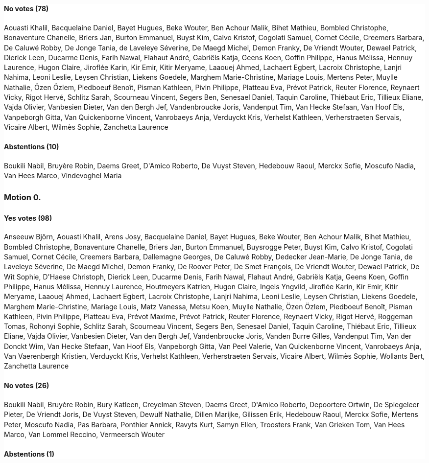 #### No votes (78)

Aouasti Khalil, Bacquelaine Daniel, Bayet Hugues, Beke Wouter, Ben Achour Malik, Bihet Mathieu, Bombled Christophe, Bonaventure Chanelle, Briers Jan, Burton Emmanuel, Buyst Kim, Calvo Kristof, Cogolati Samuel, Cornet Cécile, Creemers Barbara, De Caluwé Robby, De Jonge Tania, de Laveleye Séverine, De Maegd Michel, Demon Franky, De Vriendt Wouter, Dewael Patrick, Dierick Leen, Ducarme Denis, Farih Nawal, Flahaut André, Gabriëls Katja, Geens Koen, Goffin Philippe, Hanus Mélissa, Hennuy Laurence, Hugon Claire, Jiroflée Karin, Kir Emir, Kitir Meryame, Laaouej Ahmed, Lachaert Egbert, Lacroix Christophe, Lanjri Nahima, Leoni Leslie, Leysen Christian, Liekens Goedele, Marghem Marie-Christine, Mariage Louis, Mertens Peter, Muylle Nathalie, Özen Özlem, Piedboeuf Benoît, Pisman Kathleen, Pivin Philippe, Platteau Eva, Prévot Patrick, Reuter Florence, Reynaert Vicky, Rigot Hervé, Schlitz Sarah, Scourneau Vincent, Segers Ben, Senesael Daniel, Taquin Caroline, Thiébaut Eric, Tillieux Eliane, Vajda Olivier, Vanbesien Dieter, Van den Bergh Jef, Vandenbroucke Joris, Vandenput Tim, Van Hecke Stefaan, Van Hoof Els, Vanpeborgh Gitta, Van Quickenborne Vincent, Vanrobaeys Anja, Verduyckt Kris, Verhelst Kathleen, Verherstraeten Servais, Vicaire Albert, Wilmès Sophie, Zanchetta Laurence

#### Abstentions (10)

Boukili Nabil, Bruyère Robin, Daems Greet, D'Amico Roberto, De Vuyst Steven, Hedebouw Raoul, Merckx Sofie, Moscufo Nadia, Van Hees Marco, Vindevoghel Maria


### Motion 0.

#### Yes votes (98)

Anseeuw Björn, Aouasti Khalil, Arens Josy, Bacquelaine Daniel, Bayet Hugues, Beke Wouter, Ben Achour Malik, Bihet Mathieu, Bombled Christophe, Bonaventure Chanelle, Briers Jan, Burton Emmanuel, Buysrogge Peter, Buyst Kim, Calvo Kristof, Cogolati Samuel, Cornet Cécile, Creemers Barbara, Dallemagne Georges, De Caluwé Robby, Dedecker Jean-Marie, De Jonge Tania, de Laveleye Séverine, De Maegd Michel, Demon Franky, De Roover Peter, De Smet François, De Vriendt Wouter, Dewael Patrick, De Wit Sophie, D'Haese Christoph, Dierick Leen, Ducarme Denis, Farih Nawal, Flahaut André, Gabriëls Katja, Geens Koen, Goffin Philippe, Hanus Mélissa, Hennuy Laurence, Houtmeyers Katrien, Hugon Claire, Ingels Yngvild, Jiroflée Karin, Kir Emir, Kitir Meryame, Laaouej Ahmed, Lachaert Egbert, Lacroix Christophe, Lanjri Nahima, Leoni Leslie, Leysen Christian, Liekens Goedele, Marghem Marie-Christine, Mariage Louis, Matz Vanessa, Metsu Koen, Muylle Nathalie, Özen Özlem, Piedboeuf Benoît, Pisman Kathleen, Pivin Philippe, Platteau Eva, Prévot Maxime, Prévot Patrick, Reuter Florence, Reynaert Vicky, Rigot Hervé, Roggeman Tomas, Rohonyi Sophie, Schlitz Sarah, Scourneau Vincent, Segers Ben, Senesael Daniel, Taquin Caroline, Thiébaut Eric, Tillieux Eliane, Vajda Olivier, Vanbesien Dieter, Van den Bergh Jef, Vandenbroucke Joris, Vanden Burre Gilles, Vandenput Tim, Van der Donckt Wim, Van Hecke Stefaan, Van Hoof Els, Vanpeborgh Gitta, Van Peel Valerie, Van Quickenborne Vincent, Vanrobaeys Anja, Van Vaerenbergh Kristien, Verduyckt Kris, Verhelst Kathleen, Verherstraeten Servais, Vicaire Albert, Wilmès Sophie, Wollants Bert, Zanchetta Laurence

#### No votes (26)

Boukili Nabil, Bruyère Robin, Bury Katleen, Creyelman Steven, Daems Greet, D'Amico Roberto, Depoortere Ortwin, De Spiegeleer Pieter, De Vriendt Joris, De Vuyst Steven, Dewulf Nathalie, Dillen Marijke, Gilissen Erik, Hedebouw Raoul, Merckx Sofie, Mertens Peter, Moscufo Nadia, Pas Barbara, Ponthier Annick, Ravyts Kurt, Samyn Ellen, Troosters Frank, Van Grieken Tom, Van Hees Marco, Van Lommel Reccino, Vermeersch Wouter

#### Abstentions (1)

